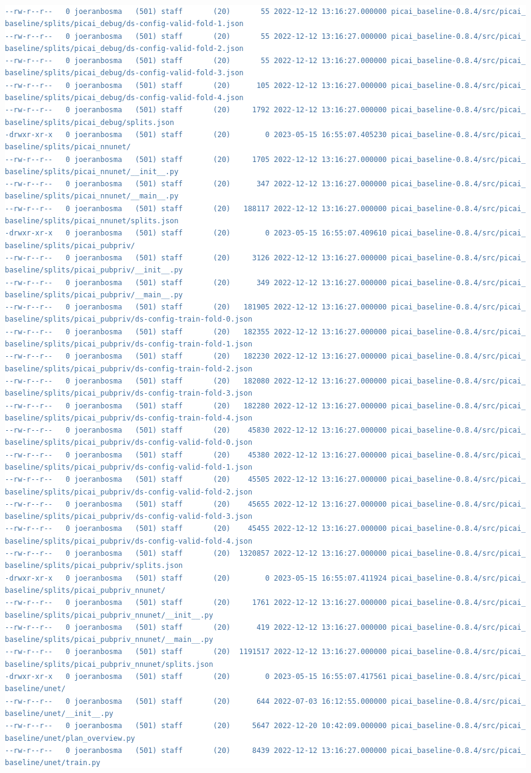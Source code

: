 ```diff
--rw-r--r--   0 joeranbosma   (501) staff       (20)       55 2022-12-12 13:16:27.000000 picai_baseline-0.8.4/src/picai_baseline/splits/picai_debug/ds-config-valid-fold-1.json
--rw-r--r--   0 joeranbosma   (501) staff       (20)       55 2022-12-12 13:16:27.000000 picai_baseline-0.8.4/src/picai_baseline/splits/picai_debug/ds-config-valid-fold-2.json
--rw-r--r--   0 joeranbosma   (501) staff       (20)       55 2022-12-12 13:16:27.000000 picai_baseline-0.8.4/src/picai_baseline/splits/picai_debug/ds-config-valid-fold-3.json
--rw-r--r--   0 joeranbosma   (501) staff       (20)      105 2022-12-12 13:16:27.000000 picai_baseline-0.8.4/src/picai_baseline/splits/picai_debug/ds-config-valid-fold-4.json
--rw-r--r--   0 joeranbosma   (501) staff       (20)     1792 2022-12-12 13:16:27.000000 picai_baseline-0.8.4/src/picai_baseline/splits/picai_debug/splits.json
-drwxr-xr-x   0 joeranbosma   (501) staff       (20)        0 2023-05-15 16:55:07.405230 picai_baseline-0.8.4/src/picai_baseline/splits/picai_nnunet/
--rw-r--r--   0 joeranbosma   (501) staff       (20)     1705 2022-12-12 13:16:27.000000 picai_baseline-0.8.4/src/picai_baseline/splits/picai_nnunet/__init__.py
--rw-r--r--   0 joeranbosma   (501) staff       (20)      347 2022-12-12 13:16:27.000000 picai_baseline-0.8.4/src/picai_baseline/splits/picai_nnunet/__main__.py
--rw-r--r--   0 joeranbosma   (501) staff       (20)   188117 2022-12-12 13:16:27.000000 picai_baseline-0.8.4/src/picai_baseline/splits/picai_nnunet/splits.json
-drwxr-xr-x   0 joeranbosma   (501) staff       (20)        0 2023-05-15 16:55:07.409610 picai_baseline-0.8.4/src/picai_baseline/splits/picai_pubpriv/
--rw-r--r--   0 joeranbosma   (501) staff       (20)     3126 2022-12-12 13:16:27.000000 picai_baseline-0.8.4/src/picai_baseline/splits/picai_pubpriv/__init__.py
--rw-r--r--   0 joeranbosma   (501) staff       (20)      349 2022-12-12 13:16:27.000000 picai_baseline-0.8.4/src/picai_baseline/splits/picai_pubpriv/__main__.py
--rw-r--r--   0 joeranbosma   (501) staff       (20)   181905 2022-12-12 13:16:27.000000 picai_baseline-0.8.4/src/picai_baseline/splits/picai_pubpriv/ds-config-train-fold-0.json
--rw-r--r--   0 joeranbosma   (501) staff       (20)   182355 2022-12-12 13:16:27.000000 picai_baseline-0.8.4/src/picai_baseline/splits/picai_pubpriv/ds-config-train-fold-1.json
--rw-r--r--   0 joeranbosma   (501) staff       (20)   182230 2022-12-12 13:16:27.000000 picai_baseline-0.8.4/src/picai_baseline/splits/picai_pubpriv/ds-config-train-fold-2.json
--rw-r--r--   0 joeranbosma   (501) staff       (20)   182080 2022-12-12 13:16:27.000000 picai_baseline-0.8.4/src/picai_baseline/splits/picai_pubpriv/ds-config-train-fold-3.json
--rw-r--r--   0 joeranbosma   (501) staff       (20)   182280 2022-12-12 13:16:27.000000 picai_baseline-0.8.4/src/picai_baseline/splits/picai_pubpriv/ds-config-train-fold-4.json
--rw-r--r--   0 joeranbosma   (501) staff       (20)    45830 2022-12-12 13:16:27.000000 picai_baseline-0.8.4/src/picai_baseline/splits/picai_pubpriv/ds-config-valid-fold-0.json
--rw-r--r--   0 joeranbosma   (501) staff       (20)    45380 2022-12-12 13:16:27.000000 picai_baseline-0.8.4/src/picai_baseline/splits/picai_pubpriv/ds-config-valid-fold-1.json
--rw-r--r--   0 joeranbosma   (501) staff       (20)    45505 2022-12-12 13:16:27.000000 picai_baseline-0.8.4/src/picai_baseline/splits/picai_pubpriv/ds-config-valid-fold-2.json
--rw-r--r--   0 joeranbosma   (501) staff       (20)    45655 2022-12-12 13:16:27.000000 picai_baseline-0.8.4/src/picai_baseline/splits/picai_pubpriv/ds-config-valid-fold-3.json
--rw-r--r--   0 joeranbosma   (501) staff       (20)    45455 2022-12-12 13:16:27.000000 picai_baseline-0.8.4/src/picai_baseline/splits/picai_pubpriv/ds-config-valid-fold-4.json
--rw-r--r--   0 joeranbosma   (501) staff       (20)  1320857 2022-12-12 13:16:27.000000 picai_baseline-0.8.4/src/picai_baseline/splits/picai_pubpriv/splits.json
-drwxr-xr-x   0 joeranbosma   (501) staff       (20)        0 2023-05-15 16:55:07.411924 picai_baseline-0.8.4/src/picai_baseline/splits/picai_pubpriv_nnunet/
--rw-r--r--   0 joeranbosma   (501) staff       (20)     1761 2022-12-12 13:16:27.000000 picai_baseline-0.8.4/src/picai_baseline/splits/picai_pubpriv_nnunet/__init__.py
--rw-r--r--   0 joeranbosma   (501) staff       (20)      419 2022-12-12 13:16:27.000000 picai_baseline-0.8.4/src/picai_baseline/splits/picai_pubpriv_nnunet/__main__.py
--rw-r--r--   0 joeranbosma   (501) staff       (20)  1191517 2022-12-12 13:16:27.000000 picai_baseline-0.8.4/src/picai_baseline/splits/picai_pubpriv_nnunet/splits.json
-drwxr-xr-x   0 joeranbosma   (501) staff       (20)        0 2023-05-15 16:55:07.417561 picai_baseline-0.8.4/src/picai_baseline/unet/
--rw-r--r--   0 joeranbosma   (501) staff       (20)      644 2022-07-03 16:12:55.000000 picai_baseline-0.8.4/src/picai_baseline/unet/__init__.py
--rw-r--r--   0 joeranbosma   (501) staff       (20)     5647 2022-12-20 10:42:09.000000 picai_baseline-0.8.4/src/picai_baseline/unet/plan_overview.py
--rw-r--r--   0 joeranbosma   (501) staff       (20)     8439 2022-12-12 13:16:27.000000 picai_baseline-0.8.4/src/picai_baseline/unet/train.py
```